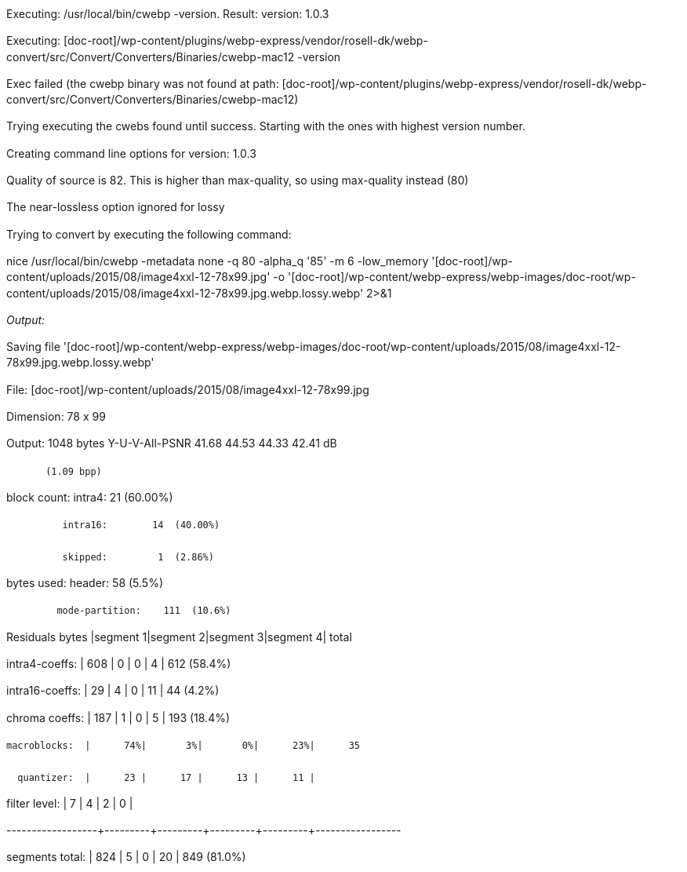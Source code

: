 Executing: /usr/local/bin/cwebp -version. Result: version: 1.0.3

Executing: [doc-root]/wp-content/plugins/webp-express/vendor/rosell-dk/webp-convert/src/Convert/Converters/Binaries/cwebp-mac12 -version

Exec failed (the cwebp binary was not found at path: [doc-root]/wp-content/plugins/webp-express/vendor/rosell-dk/webp-convert/src/Convert/Converters/Binaries/cwebp-mac12)

Trying executing the cwebs found until success. Starting with the ones with highest version number.

Creating command line options for version: 1.0.3

Quality of source is 82. This is higher than max-quality, so using max-quality instead (80)

The near-lossless option ignored for lossy

Trying to convert by executing the following command:

nice /usr/local/bin/cwebp -metadata none -q 80 -alpha_q '85' -m 6 -low_memory '[doc-root]/wp-content/uploads/2015/08/image4xxl-12-78x99.jpg' -o '[doc-root]/wp-content/webp-express/webp-images/doc-root/wp-content/uploads/2015/08/image4xxl-12-78x99.jpg.webp.lossy.webp' 2>&1


*Output:* 

Saving file '[doc-root]/wp-content/webp-express/webp-images/doc-root/wp-content/uploads/2015/08/image4xxl-12-78x99.jpg.webp.lossy.webp'

File:      [doc-root]/wp-content/uploads/2015/08/image4xxl-12-78x99.jpg

Dimension: 78 x 99

Output:    1048 bytes Y-U-V-All-PSNR 41.68 44.53 44.33   42.41 dB

           (1.09 bpp)

block count:  intra4:         21  (60.00%)

              intra16:        14  (40.00%)

              skipped:         1  (2.86%)

bytes used:  header:             58  (5.5%)

             mode-partition:    111  (10.6%)

 Residuals bytes  |segment 1|segment 2|segment 3|segment 4|  total

  intra4-coeffs:  |     608 |       0 |       0 |       4 |     612  (58.4%)

 intra16-coeffs:  |      29 |       4 |       0 |      11 |      44  (4.2%)

  chroma coeffs:  |     187 |       1 |       0 |       5 |     193  (18.4%)

    macroblocks:  |      74%|       3%|       0%|      23%|      35

      quantizer:  |      23 |      17 |      13 |      11 |

   filter level:  |       7 |       4 |       2 |       0 |

------------------+---------+---------+---------+---------+-----------------

 segments total:  |     824 |       5 |       0 |      20 |     849  (81.0%)

